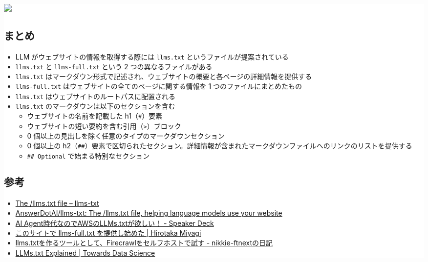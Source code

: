 ![](https://images.ctfassets.net/in6v9lxmm5c8/6d9Qldln3cAb99M2x7RWfC/5f9d9ee31699eaaa6abf4ac82ed46eb4/%E3%82%B9%E3%82%AF%E3%83%AA%E3%83%BC%E3%83%B3%E3%82%B7%E3%83%A7%E3%83%83%E3%83%88_2025-03-08_13.33.55.png)

## まとめ

- LLM がウェブサイトの情報を取得する際には `llms.txt` というファイルが提案されている
- `llms.txt` と `llms-full.txt` という 2 つの異なるファイルがある
- `llms.txt` はマークダウン形式で記述され、ウェブサイトの概要と各ページの詳細情報を提供する
- `llms-full.txt` はウェブサイトの全てのページに関する情報を 1 つのファイルにまとめたもの
- `llms.txt` はウェブサイトのルートパスに配置される
- `llms.txt` のマークダウンは以下のセクションを含む
  - ウェブサイトの名前を記載した h1（`#`）要素
  - ウェブサイトの短い要約を含む引用（`>`）ブロック
  - 0 個以上の見出しを除く任意のタイプのマークダウンセクション
  - 0 個以上の h2（`##`）要素で区切られたセクション。詳細情報が含まれたマークダウンファイルへのリンクのリストを提供する
  - `## Optional` で始まる特別なセクション

## 参考

- [The /llms.txt file – llms-txt](https://llmstxt.org/)
- [AnswerDotAI/llms-txt: The /llms.txt file, helping language models use your website](https://github.com/AnswerDotAI/llms-txt)
- [AI Agent時代なのでAWSのLLMs.txtが欲しい！ - Speaker Deck](https://speakerdeck.com/watany/we-wants-llms-dot-txt)
- [このサイトで llms-full.txt を提供し始めた | Hirotaka Miyagi](https://www.mh4gf.dev/articles/llms-full-txt)
- [llms.txtを作るツールとして、Firecrawlをセルフホストで試す - nikkie-ftnextの日記](https://nikkie-ftnext.hatenablog.com/entry/firecrawl-oss-v1.5.0-support-generate-llmstxt)
- [LLMs.txt Explained | Towards Data Science](https://towardsdatascience.com/llms-txt-414d5121bcb3/)
